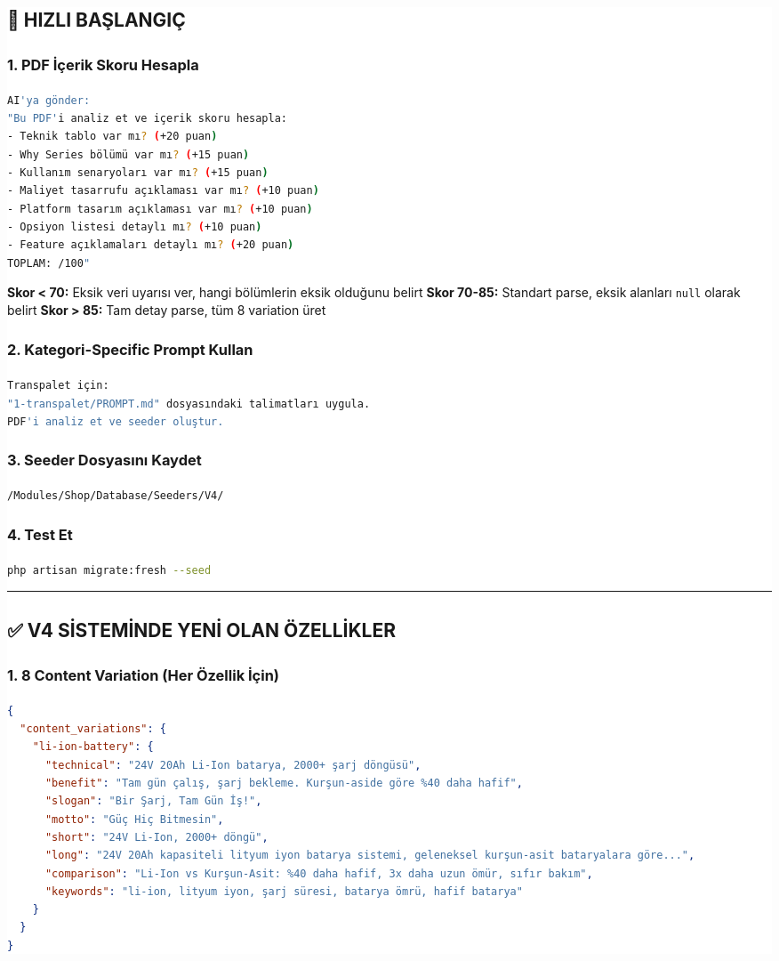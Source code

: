 
## 🚀 HIZLI BAŞLANGIÇ

### 1. PDF İçerik Skoru Hesapla

```bash
AI'ya gönder:
"Bu PDF'i analiz et ve içerik skoru hesapla:
- Teknik tablo var mı? (+20 puan)
- Why Series bölümü var mı? (+15 puan)
- Kullanım senaryoları var mı? (+15 puan)
- Maliyet tasarrufu açıklaması var mı? (+10 puan)
- Platform tasarım açıklaması var mı? (+10 puan)
- Opsiyon listesi detaylı mı? (+10 puan)
- Feature açıklamaları detaylı mı? (+20 puan)
TOPLAM: /100"
```

**Skor < 70:** Eksik veri uyarısı ver, hangi bölümlerin eksik olduğunu belirt
**Skor 70-85:** Standart parse, eksik alanları `null` olarak belirt
**Skor > 85:** Tam detay parse, tüm 8 variation üret

### 2. Kategori-Specific Prompt Kullan

```bash
Transpalet için:
"1-transpalet/PROMPT.md" dosyasındaki talimatları uygula.
PDF'i analiz et ve seeder oluştur.
```

### 3. Seeder Dosyasını Kaydet

```bash
/Modules/Shop/Database/Seeders/V4/
```

### 4. Test Et

```bash
php artisan migrate:fresh --seed
```

---

## ✅ V4 SİSTEMİNDE YENİ OLAN ÖZELLİKLER

### 1. 8 Content Variation (Her Özellik İçin)

```json
{
  "content_variations": {
    "li-ion-battery": {
      "technical": "24V 20Ah Li-Ion batarya, 2000+ şarj döngüsü",
      "benefit": "Tam gün çalış, şarj bekleme. Kurşun-aside göre %40 daha hafif",
      "slogan": "Bir Şarj, Tam Gün İş!",
      "motto": "Güç Hiç Bitmesin",
      "short": "24V Li-Ion, 2000+ döngü",
      "long": "24V 20Ah kapasiteli lityum iyon batarya sistemi, geleneksel kurşun-asit bataryalara göre...",
      "comparison": "Li-Ion vs Kurşun-Asit: %40 daha hafif, 3x daha uzun ömür, sıfır bakım",
      "keywords": "li-ion, lityum iyon, şarj süresi, batarya ömrü, hafif batarya"
    }
  }
}
```
